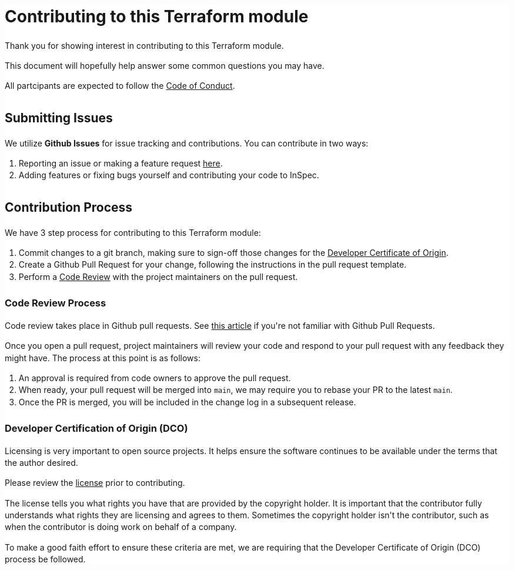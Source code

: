 # Contributing to this Terraform module

Thank you for showing interest in contributing to this Terraform module.

This document will hopefully help answer some common questions you may have.

All partcipants are expected to follow the [Code of Conduct](CODE_OF_CONDUCT.md).

## Submitting Issues

We utilize **Github Issues** for issue tracking and contributions. You can contribute in two ways:

1. Reporting an issue or making a feature request [here](https://github.com/so1omon563/terraform-aws-shield-advanced/issues/new).
2. Adding features or fixing bugs yourself and contributing your code to InSpec.

## Contribution Process

We have 3 step process for contributing to this Terraform module:

1. Commit changes to a git branch, making sure to sign-off those changes for the [Developer Certificate of Origin](#developer-certification-of-origin-dco).
2. Create a Github Pull Request for your change, following the instructions in the pull request template.
3. Perform a [Code Review](#code-review-process) with the project maintainers on the pull request.

### Code Review Process

Code review takes place in Github pull requests. See [this article](https://help.github.com/articles/about-pull-requests/) if you're not familiar with Github Pull Requests.

Once you open a pull request, project maintainers will review your code and respond to your pull request with any feedback they might have. The process at this point is as follows:

1. An approval is required from code owners to approve the pull request.
2. When ready, your pull request will be merged into `main`, we may require you to rebase your PR to the latest `main`.
3. Once the PR is merged, you will be included in the change log in a subsequent release.

### Developer Certification of Origin (DCO)

Licensing is very important to open source projects. It helps ensure the software continues to be available under the terms that the author desired.

Please review the [license](LICENSE) prior to contributing.

The license tells you what rights you have that are provided by the copyright holder. It is important that the contributor fully understands what rights they are licensing and agrees to them. Sometimes the copyright holder isn't the contributor, such as when the contributor is doing work on behalf of a company.

To make a good faith effort to ensure these criteria are met, we are requiring that the Developer Certificate of Origin (DCO) process be followed.
